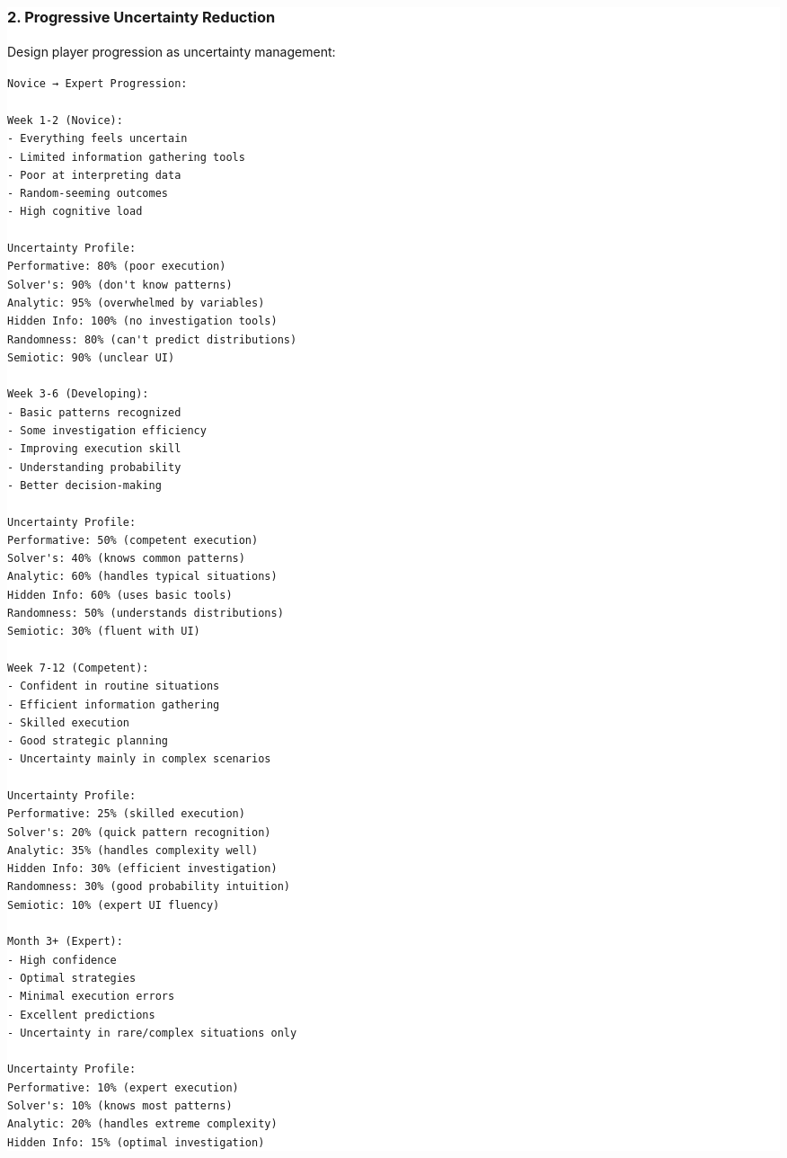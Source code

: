 ### 2. Progressive Uncertainty Reduction

Design player progression as uncertainty management:

```
Novice → Expert Progression:

Week 1-2 (Novice):
- Everything feels uncertain
- Limited information gathering tools
- Poor at interpreting data
- Random-seeming outcomes
- High cognitive load

Uncertainty Profile:
Performative: 80% (poor execution)
Solver's: 90% (don't know patterns)
Analytic: 95% (overwhelmed by variables)
Hidden Info: 100% (no investigation tools)
Randomness: 80% (can't predict distributions)
Semiotic: 90% (unclear UI)

Week 3-6 (Developing):
- Basic patterns recognized
- Some investigation efficiency
- Improving execution skill
- Understanding probability
- Better decision-making

Uncertainty Profile:
Performative: 50% (competent execution)
Solver's: 40% (knows common patterns)
Analytic: 60% (handles typical situations)
Hidden Info: 60% (uses basic tools)
Randomness: 50% (understands distributions)
Semiotic: 30% (fluent with UI)

Week 7-12 (Competent):
- Confident in routine situations
- Efficient information gathering
- Skilled execution
- Good strategic planning
- Uncertainty mainly in complex scenarios

Uncertainty Profile:
Performative: 25% (skilled execution)
Solver's: 20% (quick pattern recognition)
Analytic: 35% (handles complexity well)
Hidden Info: 30% (efficient investigation)
Randomness: 30% (good probability intuition)
Semiotic: 10% (expert UI fluency)

Month 3+ (Expert):
- High confidence
- Optimal strategies
- Minimal execution errors
- Excellent predictions
- Uncertainty in rare/complex situations only

Uncertainty Profile:
Performative: 10% (expert execution)
Solver's: 10% (knows most patterns)
Analytic: 20% (handles extreme complexity)
Hidden Info: 15% (optimal investigation)
```